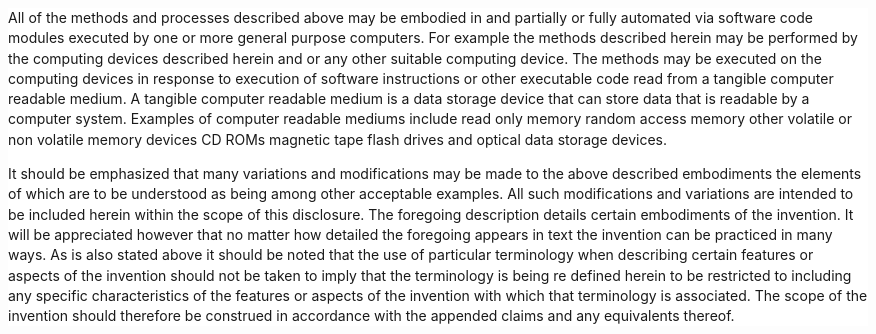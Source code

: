 All of the methods and processes described above may be embodied in and partially or fully automated via software code modules executed by one or more general purpose computers. For example the methods described herein may be performed by the computing devices described herein and or any other suitable computing device. The methods may be executed on the computing devices in response to execution of software instructions or other executable code read from a tangible computer readable medium. A tangible computer readable medium is a data storage device that can store data that is readable by a computer system. Examples of computer readable mediums include read only memory random access memory other volatile or non volatile memory devices CD ROMs magnetic tape flash drives and optical data storage devices.

It should be emphasized that many variations and modifications may be made to the above described embodiments the elements of which are to be understood as being among other acceptable examples. All such modifications and variations are intended to be included herein within the scope of this disclosure. The foregoing description details certain embodiments of the invention. It will be appreciated however that no matter how detailed the foregoing appears in text the invention can be practiced in many ways. As is also stated above it should be noted that the use of particular terminology when describing certain features or aspects of the invention should not be taken to imply that the terminology is being re defined herein to be restricted to including any specific characteristics of the features or aspects of the invention with which that terminology is associated. The scope of the invention should therefore be construed in accordance with the appended claims and any equivalents thereof.

